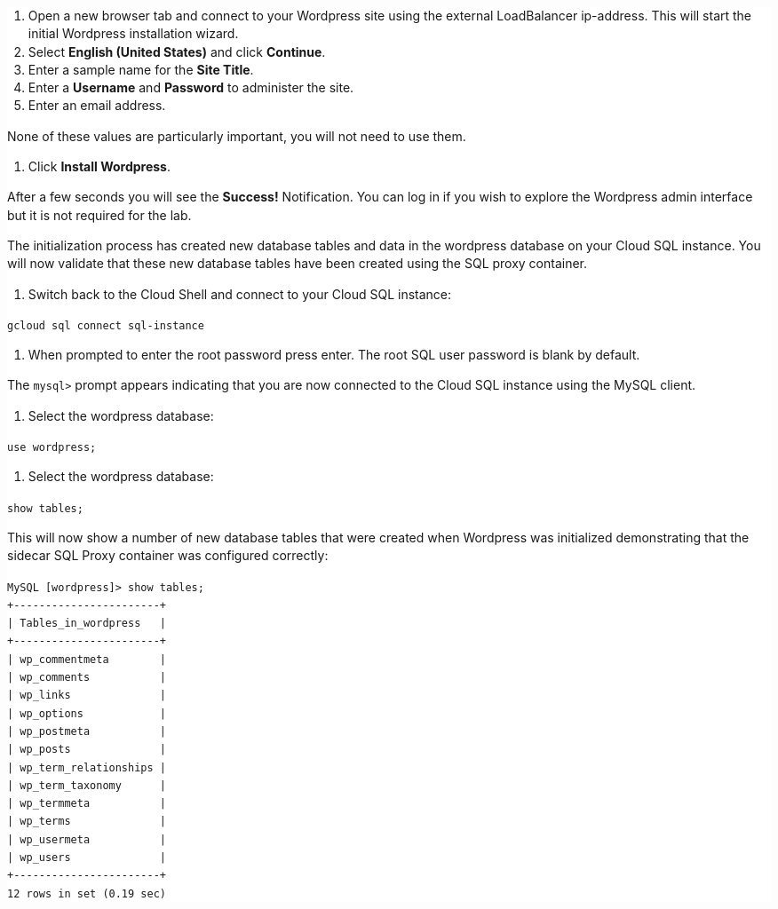1. Open a new browser tab and connect to your Wordpress site using the external LoadBalancer ip-address. This will start the initial Wordpress installation wizard.
2. Select **English (United States)** and click **Continue**.
3. Enter a sample name for the **Site Title**.
4. Enter a **Username** and **Password** to administer the site.
5. Enter an email address.

None of these values are particularly important, you will not need to use them.

1. Click **Install Wordpress**.

After a few seconds you will see the **Success!** Notification. You can log in if you wish to explore the Wordpress admin interface but it is not required for the lab.

The initialization process has created new database tables and data in the wordpress database on your Cloud SQL instance. You will now validate that these new database tables have been created using the SQL proxy container.

1. Switch back to the Cloud Shell and connect to your Cloud SQL instance:

```
gcloud sql connect sql-instance
```



1. When prompted to enter the root password press enter. The root SQL user password is blank by default.

The `mysql>` prompt appears indicating that you are now connected to the Cloud SQL instance using the MySQL client.

1. Select the wordpress database:

```
use wordpress;
```



1. Select the wordpress database:

```
show tables;
```



This will now show a number of new database tables that were created when Wordpress was initialized demonstrating that the sidecar SQL Proxy container was configured correctly:

```
MySQL [wordpress]> show tables;
+-----------------------+
| Tables_in_wordpress   |
+-----------------------+
| wp_commentmeta        |
| wp_comments           |
| wp_links              |
| wp_options            |
| wp_postmeta           |
| wp_posts              |
| wp_term_relationships |
| wp_term_taxonomy      |
| wp_termmeta           |
| wp_terms              |
| wp_usermeta           |
| wp_users              |
+-----------------------+
12 rows in set (0.19 sec)
```
